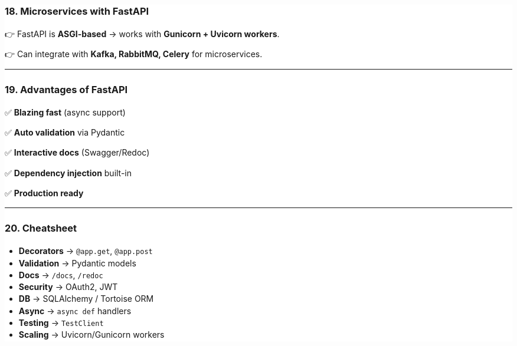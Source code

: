 
### 18. Microservices with FastAPI

👉 FastAPI is **ASGI-based** → works with **Gunicorn + Uvicorn workers**.

👉 Can integrate with **Kafka, RabbitMQ, Celery** for microservices.

---

### 19. Advantages of FastAPI

✅ **Blazing fast** (async support)

✅ **Auto validation** via Pydantic

✅ **Interactive docs** (Swagger/Redoc)

✅ **Dependency injection** built-in

✅ **Production ready**

---

### 20. Cheatsheet

- **Decorators** → `@app.get`, `@app.post`
- **Validation** → Pydantic models
- **Docs** → `/docs`, `/redoc`
- **Security** → OAuth2, JWT
- **DB** → SQLAlchemy / Tortoise ORM
- **Async** → `async def` handlers
- **Testing** → `TestClient`
- **Scaling** → Uvicorn/Gunicorn workers
